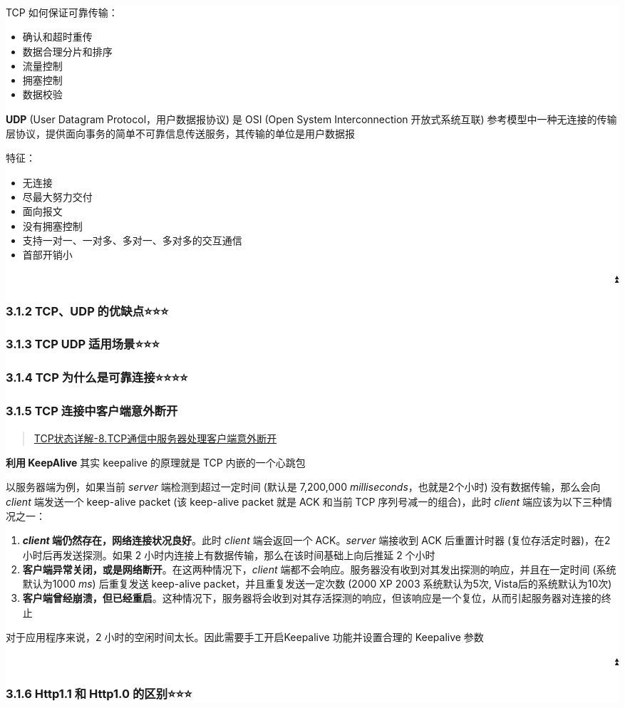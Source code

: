 TCP 如何保证可靠传输：
- 确认和超时重传
- 数据合理分片和排序
- 流量控制
- 拥塞控制
- 数据校验

**UDP** (User Datagram Protocol，用户数据报协议) 是 OSI (Open System Interconnection 开放式系统互联) 参考模型中一种无连接的传输层协议，提供面向事务的简单不可靠信息传送服务，其传输的单位是用户数据报

特征：
- 无连接
- 尽最大努力交付
- 面向报文
- 没有拥塞控制
- 支持一对一、一对多、多对一、多对多的交互通信
- 首部开销小

<div align="right"><a style="text-decoration:none" href="#content">⏫</a></div>

<a id="3-1-2"></a>

### 3.1.2 TCP、UDP 的优缺点⭐⭐⭐

<a id="3-1-3"></a>

### 3.1.3 TCP UDP 适用场景⭐⭐⭐ 

<a id="3-1-4"></a>

### 3.1.4 TCP 为什么是可靠连接⭐⭐⭐⭐ 

<a id="3-1-5"></a>

### 3.1.5 TCP 连接中客户端意外断开

> [TCP状态详解-8.TCP通信中服务器处理客户端意外断开](https://www.cnblogs.com/liqingwang/p/10265503.html)

**利用 KeepAlive**
其实 keepalive 的原理就是 TCP 内嵌的一个心跳包

以服务器端为例，如果当前 *server* 端检测到超过一定时间 (默认是 7,200,000 *milliseconds*，也就是2个小时) 没有数据传输，那么会向 *client* 端发送一个 keep-alive packet (该 keep-alive packet 就是 ACK 和当前 TCP 序列号减一的组合)，此时 *client* 端应该为以下三种情况之一：

1.  ***client* 端仍然存在，网络连接状况良好**。此时 *client* 端会返回一个 ACK。*server* 端接收到 ACK 后重置计时器 (复位存活定时器)，在2小时后再发送探测。如果 2 小时内连接上有数据传输，那么在该时间基础上向后推延 2 个小时
2.  **客户端异常关闭，或是网络断开**。在这两种情况下，*client* 端都不会响应。服务器没有收到对其发出探测的响应，并且在一定时间 (系统默认为1000 *ms*) 后重复发送 keep-alive packet，并且重复发送一定次数 (2000 XP 2003 系统默认为5次, Vista后的系统默认为10次)
3.  **客户端曾经崩溃，但已经重启**。这种情况下，服务器将会收到对其存活探测的响应，但该响应是一个复位，从而引起服务器对连接的终止

对于应用程序来说，2 小时的空闲时间太长。因此需要手工开启Keepalive 功能并设置合理的 Keepalive 参数

<div align="right"><a style="text-decoration:none" href="#content">⏫</a></div>

<a id="3-1-6"></a>

### 3.1.6 Http1.1 和 Http1.0 的区别⭐⭐⭐ 
